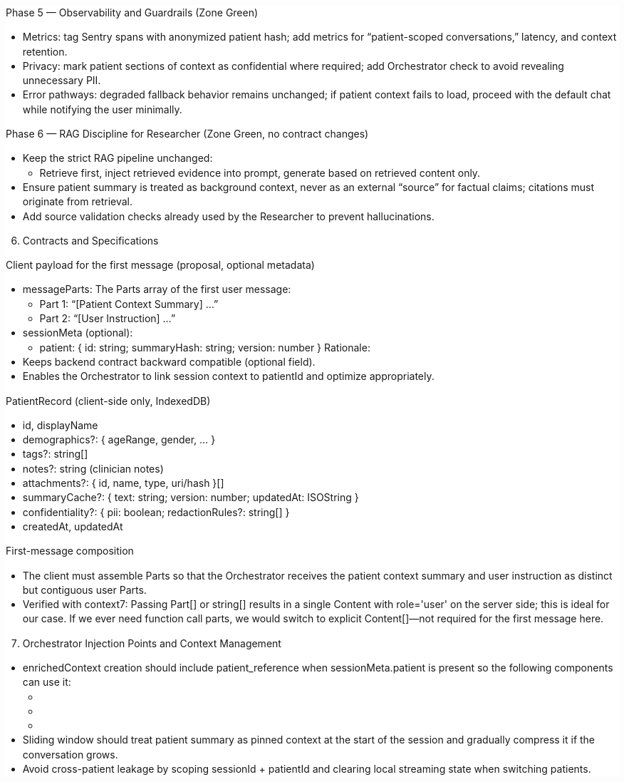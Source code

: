 Phase 5 — Observability and Guardrails (Zone Green)
- Metrics: tag Sentry spans with anonymized patient hash; add metrics for “patient-scoped conversations,” latency, and context retention.
- Privacy: mark patient sections of context as confidential where required; add Orchestrator check to avoid revealing unnecessary PII.
- Error pathways: degraded fallback behavior remains unchanged; if patient context fails to load, proceed with the default chat while notifying the user minimally.

Phase 6 — RAG Discipline for Researcher (Zone Green, no contract changes)
- Keep the strict RAG pipeline unchanged:
  - Retrieve first, inject retrieved evidence into prompt, generate based on retrieved content only.
- Ensure patient summary is treated as background context, never as an external “source” for factual claims; citations must originate from retrieval.
- Add source validation checks already used by the Researcher to prevent hallucinations.

6) Contracts and Specifications

Client payload for the first message (proposal, optional metadata)
- messageParts: The Parts array of the first user message:
  - Part 1: “[Patient Context Summary] …”
  - Part 2: “[User Instruction] …”
- sessionMeta (optional):
  - patient: { id: string; summaryHash: string; version: number }
Rationale:
- Keeps backend contract backward compatible (optional field).
- Enables the Orchestrator to link session context to patientId and optimize appropriately.

PatientRecord (client-side only, IndexedDB)
- id, displayName
- demographics?: { ageRange, gender, … }
- tags?: string[]
- notes?: string (clinician notes)
- attachments?: { id, name, type, uri/hash }[]
- summaryCache?: { text: string; version: number; updatedAt: ISOString }
- confidentiality?: { pii: boolean; redactionRules?: string[] }
- createdAt, updatedAt

First-message composition
- The client must assemble Parts so that the Orchestrator receives the patient context summary and user instruction as distinct but contiguous user Parts.
- Verified with context7: Passing Part[] or string[] results in a single Content with role='user' on the server side; this is ideal for our case. If we ever need function call parts, we would switch to explicit Content[]—not required for the first message here.

7) Orchestrator Injection Points and Context Management
- enrichedContext creation should include patient_reference when sessionMeta.patient is present so the following components can use it:
  - <mcfile name="intelligent-intent-router.ts" path="lib/intelligent-intent-router.ts"></mcfile>
  - <mcfile name="clinical-agent-router.ts" path="lib/clinical-agent-router.ts"></mcfile>
  - <mcfile name="context-optimization-manager.ts" path="lib/context-optimization-manager.ts"></mcfile>
- Sliding window should treat patient summary as pinned context at the start of the session and gradually compress it if the conversation grows.
- Avoid cross-patient leakage by scoping sessionId + patientId and clearing local streaming state when switching patients.
